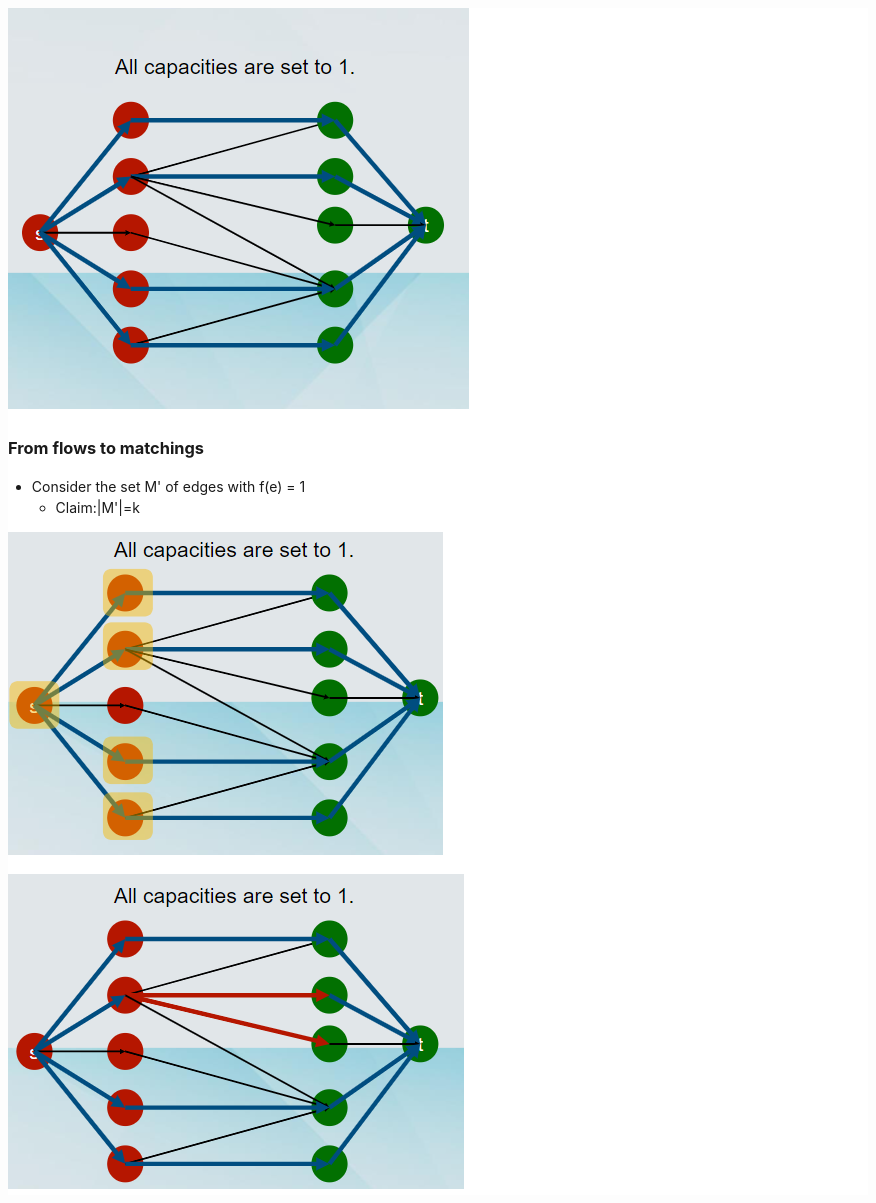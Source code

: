 ![alt text](image-34.png)

### From flows to matchings

* Consider the set M' of edges with f(e) = 1
  * Claim:|M'|=k

![alt text](image-35.png)

![alt text](image-36.png)